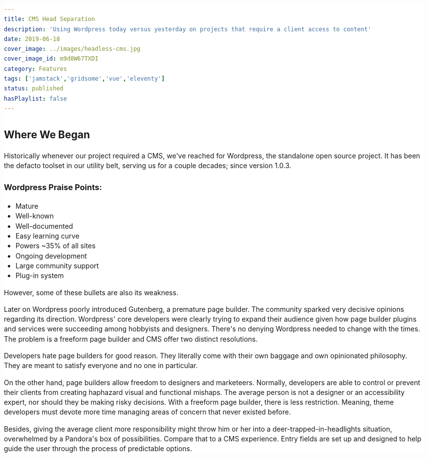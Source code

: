 ```yaml
---
title: CMS Head Separation
description: 'Using Wordpress today versus yesterday on projects that require a client access to content'
date: 2019-06-18
cover_image: ../images/headless-cms.jpg
cover_image_id: m9d8W67TXDI
category: Features
tags: ['jamstack','gridsome','vue','eleventy']
status: published
hasPlaylist: false
---
```


## Where We Began 

Historically whenever our project required a CMS, we've reached for Wordpress, the standalone open source project. It has been the defacto toolset in our utility belt, serving us for a couple decades; since version 1.0.3.

### Wordpress Praise Points: 

- Mature 
- Well-known 
- Well-documented
- Easy learning curve
- Powers ~35% of all sites
- Ongoing development
- Large community support
- Plug-in system

However, some of these bullets are also its weakness. 

Later on Wordpress poorly introduced Gutenberg, a premature page builder. The community sparked very decisive opinions regarding its direction. Wordpress' core developers were clearly trying to expand their audience given how page builder plugins and services were succeeding among hobbyists and designers. There's no denying Wordpress needed to change with the times. The problem is a freeform page builder and CMS offer two distinct resolutions. 

Developers hate page builders for good reason. They literally come with their own baggage and own opinionated philosophy. They are meant to satisfy everyone and no one in particular. 

On the other hand, page builders allow freedom to designers and marketeers. Normally, developers are able to control or prevent their clients from creating haphazard visual and functional mishaps. The average person is not a designer or an accessibility expert, nor should they be making risky decisions. With a freeform page builder, there is less restriction. Meaning, theme developers must devote more time managing areas of concern that never existed before. 

Besides, giving the average client more responsibility might throw him or her into a deer-trapped-in-headlights situation, overwhelmed by a Pandora's box of possibilities. Compare that to a CMS experience. Entry fields are set up and designed to help guide the user through the process of predictable options. 
